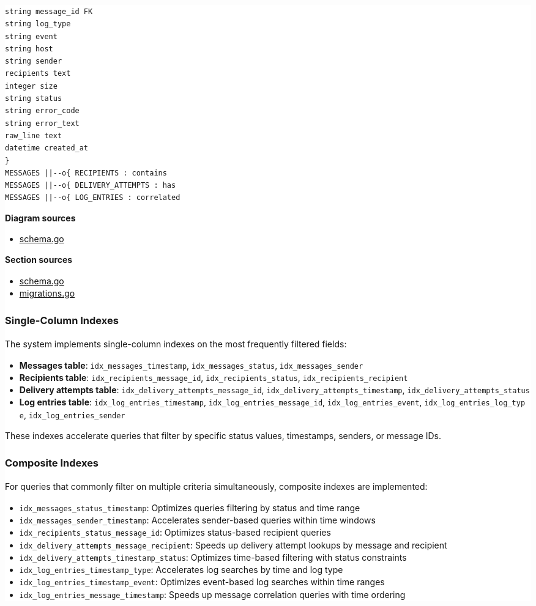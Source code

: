 ```mermaid
string message_id FK
string log_type
string event
string host
string sender
recipients text
integer size
string status
string error_code
string error_text
raw_line text
datetime created_at
}
MESSAGES ||--o{ RECIPIENTS : contains
MESSAGES ||--o{ DELIVERY_ATTEMPTS : has
MESSAGES ||--o{ LOG_ENTRIES : correlated
```


**Diagram sources**
- [schema.go](file://internal/database/schema.go#L10-L195)

**Section sources**
- [schema.go](file://internal/database/schema.go#L10-L195)
- [migrations.go](file://internal/database/migrations.go#L140-L200)

### Single-Column Indexes
The system implements single-column indexes on the most frequently filtered fields:

- **Messages table**: `idx_messages_timestamp`, `idx_messages_status`, `idx_messages_sender`
- **Recipients table**: `idx_recipients_message_id`, `idx_recipients_status`, `idx_recipients_recipient`
- **Delivery attempts table**: `idx_delivery_attempts_message_id`, `idx_delivery_attempts_timestamp`, `idx_delivery_attempts_status`
- **Log entries table**: `idx_log_entries_timestamp`, `idx_log_entries_message_id`, `idx_log_entries_event`, `idx_log_entries_log_type`, `idx_log_entries_sender`

These indexes accelerate queries that filter by specific status values, timestamps, senders, or message IDs.

### Composite Indexes
For queries that commonly filter on multiple criteria simultaneously, composite indexes are implemented:

- `idx_messages_status_timestamp`: Optimizes queries filtering by status and time range
- `idx_messages_sender_timestamp`: Accelerates sender-based queries within time windows
- `idx_recipients_status_message_id`: Optimizes status-based recipient queries
- `idx_delivery_attempts_message_recipient`: Speeds up delivery attempt lookups by message and recipient
- `idx_delivery_attempts_timestamp_status`: Optimizes time-based filtering with status constraints
- `idx_log_entries_timestamp_type`: Accelerates log searches by time and log type
- `idx_log_entries_timestamp_event`: Optimizes event-based log searches within time ranges
- `idx_log_entries_message_timestamp`: Speeds up message correlation queries with time ordering
